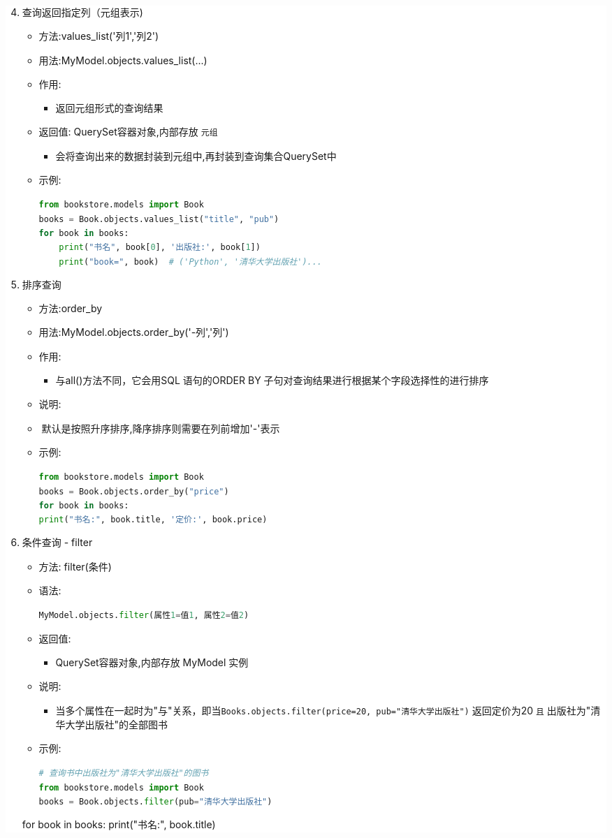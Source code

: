 4. 查询返回指定列（元组表示)
    - 方法:values_list('列1','列2')
    - 用法:MyModel.objects.values_list(...)
    - 作用:
      
        - 返回元组形式的查询结果
    - 返回值: QuerySet容器对象,内部存放 `元组`
      
        - 会将查询出来的数据封装到元组中,再封装到查询集合QuerySet中
    - 示例:
        ```python
        from bookstore.models import Book
        books = Book.objects.values_list("title", "pub")
        for book in books:
            print("书名", book[0], '出版社:', book[1])
            print("book=", book)  # ('Python', '清华大学出版社')...
        ```
    
5. 排序查询
    - 方法:order_by
    - 用法:MyModel.objects.order_by('-列','列')
    - 作用:
      
        - 与all()方法不同，它会用SQL 语句的ORDER BY 子句对查询结果进行根据某个字段选择性的进行排序
    - 说明:
    
    - ​    默认是按照升序排序,降序排序则需要在列前增加'-'表示
      
    - 示例: 
        ```python
        from bookstore.models import Book
        books = Book.objects.order_by("price")
        for book in books:
        print("书名:", book.title, '定价:', book.price)
        ```
    
6. 条件查询 - filter
    - 方法: filter(条件)
    - 语法: 
        ```python
        MyModel.objects.filter(属性1=值1, 属性2=值2)
        ```
    - 返回值:
      
        - QuerySet容器对象,内部存放 MyModel 实例
    - 说明:
      
        - 当多个属性在一起时为"与"关系，即当`Books.objects.filter(price=20, pub="清华大学出版社")` 返回定价为20 `且` 出版社为"清华大学出版社"的全部图书
    - 示例:
        ```python
        # 查询书中出版社为"清华大学出版社"的图书
        from bookstore.models import Book
        books = Book.objects.filter(pub="清华大学出版社")
    for book in books:
            print("书名:", book.title)
    